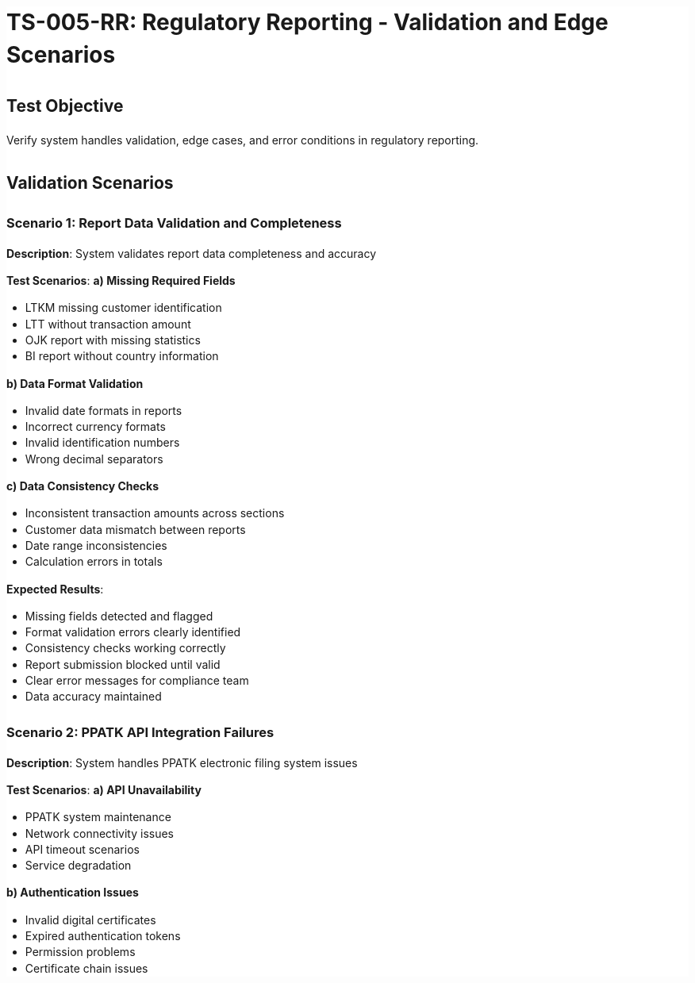 # TS-005-RR: Regulatory Reporting - Validation and Edge Scenarios

## Test Objective
Verify system handles validation, edge cases, and error conditions in regulatory reporting.

## Validation Scenarios

### Scenario 1: Report Data Validation and Completeness
**Description**: System validates report data completeness and accuracy

**Test Scenarios**:
**a) Missing Required Fields**
- LTKM missing customer identification
- LTT without transaction amount
- OJK report with missing statistics
- BI report without country information

**b) Data Format Validation**
- Invalid date formats in reports
- Incorrect currency formats
- Invalid identification numbers
- Wrong decimal separators

**c) Data Consistency Checks**
- Inconsistent transaction amounts across sections
- Customer data mismatch between reports
- Date range inconsistencies
- Calculation errors in totals

**Expected Results**:
- Missing fields detected and flagged
- Format validation errors clearly identified
- Consistency checks working correctly
- Report submission blocked until valid
- Clear error messages for compliance team
- Data accuracy maintained

### Scenario 2: PPATK API Integration Failures
**Description**: System handles PPATK electronic filing system issues

**Test Scenarios**:
**a) API Unavailability**
- PPATK system maintenance
- Network connectivity issues
- API timeout scenarios
- Service degradation

**b) Authentication Issues**
- Invalid digital certificates
- Expired authentication tokens
- Permission problems
- Certificate chain issues
